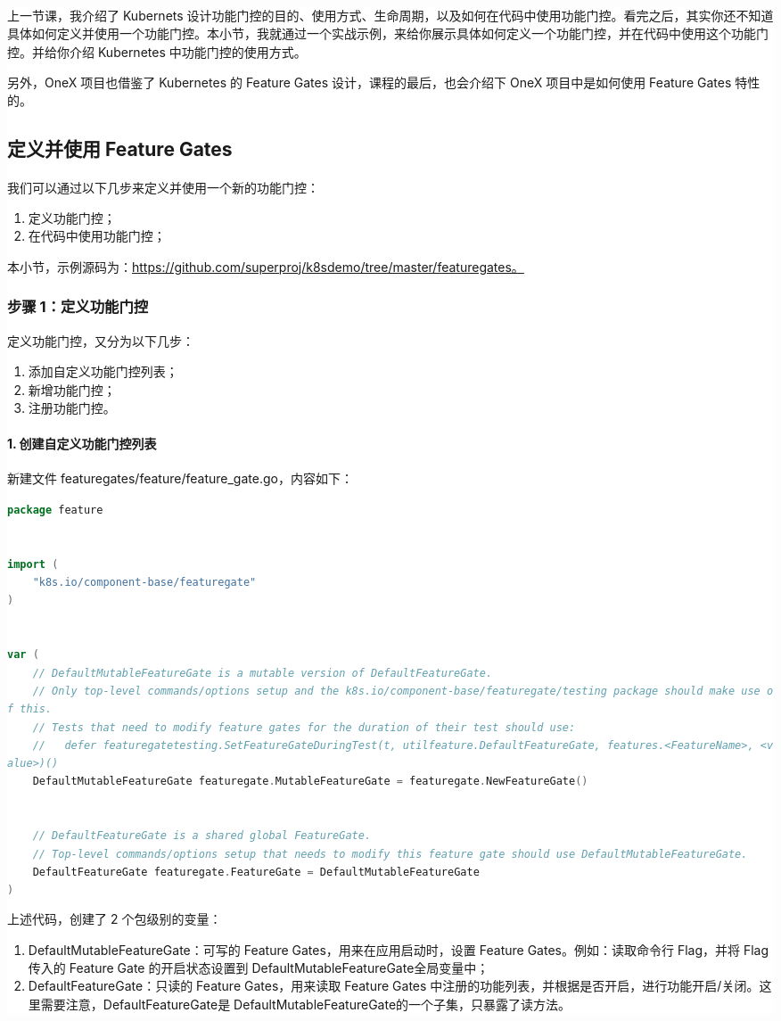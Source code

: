 上一节课，我介绍了 Kubernets 设计功能门控的目的、使用方式、生命周期，以及如何在代码中使用功能门控。看完之后，其实你还不知道具体如何定义并使用一个功能门控。本小节，我就通过一个实战示例，来给你展示具体如何定义一个功能门控，并在代码中使用这个功能门控。并给你介绍 Kubernetes 中功能门控的使用方式。

另外，OneX 项目也借鉴了 Kubernetes 的 Feature Gates 设计，课程的最后，也会介绍下 OneX 项目中是如何使用 Feature Gates 特性的。

## 定义并使用 Feature Gates

我们可以通过以下几步来定义并使用一个新的功能门控：

1. 定义功能门控；
2. 在代码中使用功能门控；

本小节，示例源码为：https://github.com/superproj/k8sdemo/tree/master/featuregates。

### 步骤 1：定义功能门控

定义功能门控，又分为以下几步：

1. 添加自定义功能门控列表；
2. 新增功能门控；
3. 注册功能门控。

#### 1. 创建自定义功能门控列表

新建文件  featuregates/feature/feature_gate.go，内容如下：

```go
package feature


import (
    "k8s.io/component-base/featuregate"
)


var (
    // DefaultMutableFeatureGate is a mutable version of DefaultFeatureGate.
    // Only top-level commands/options setup and the k8s.io/component-base/featuregate/testing package should make use of this.
    // Tests that need to modify feature gates for the duration of their test should use:
    //   defer featuregatetesting.SetFeatureGateDuringTest(t, utilfeature.DefaultFeatureGate, features.<FeatureName>, <value>)()
    DefaultMutableFeatureGate featuregate.MutableFeatureGate = featuregate.NewFeatureGate()


    // DefaultFeatureGate is a shared global FeatureGate.
    // Top-level commands/options setup that needs to modify this feature gate should use DefaultMutableFeatureGate.
    DefaultFeatureGate featuregate.FeatureGate = DefaultMutableFeatureGate
)
```

上述代码，创建了 2 个包级别的变量：

1. DefaultMutableFeatureGate：可写的 Feature Gates，用来在应用启动时，设置 Feature Gates。例如：读取命令行 Flag，并将 Flag 传入的 Feature Gate 的开启状态设置到 DefaultMutableFeatureGate全局变量中；
2. DefaultFeatureGate：只读的 Feature Gates，用来读取 Feature Gates 中注册的功能列表，并根据是否开启，进行功能开启/关闭。这里需要注意，DefaultFeatureGate是 DefaultMutableFeatureGate的一个子集，只暴露了读方法。
